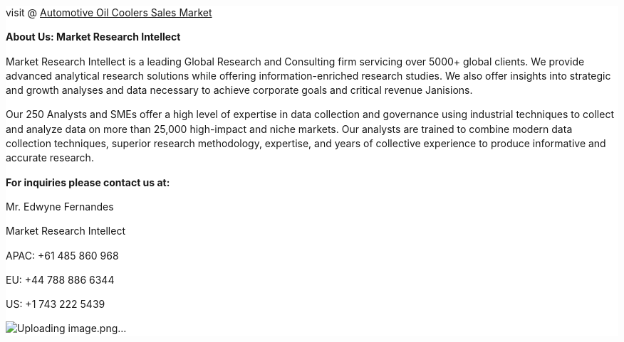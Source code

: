 visit&nbsp;@</strong>&nbsp;</span><span class="font-[700]"><a href="https://www.marketresearchintellect.com/product/global-automotive-oil-coolers-sales-market/?utm_source=Linkedin&utm_medium=861" target="_blank" data-tracking-control-name="article-ssr-frontend-pulse_little-text-block" data-tracking-will-navigate="" data-test-link="">Automotive Oil Coolers Sales Market</a></span></p><p><strong><span class="font-[700]">About Us: Market Research Intellect</span></strong></p><p><span class="">Market Research Intellect is a leading Global Research and Consulting firm servicing over 5000+ global clients. We provide advanced analytical research solutions while offering information-enriched research studies.&nbsp;</span>We also offer insights into strategic and growth analyses and data necessary to achieve corporate goals and critical revenue Janisions.</p><p><span class="">Our 250 Analysts and SMEs offer a high level of expertise in data collection and governance using industrial techniques to collect and analyze data on more than 25,000 high-impact and niche markets. Our analysts are trained to combine modern data collection techniques, superior research methodology, expertise, and years of collective experience to produce informative and accurate research.</span></p><p><strong>For inquiries please contact us at:</strong></p><p>Mr. Edwyne Fernandes</p><p>Market Research Intellect</p><p>APAC: +61 485 860 968</p><p>EU: +44 788 886 6344</p><p>US: +1 743 222 5439</p>
![Uploading image.png…]()
